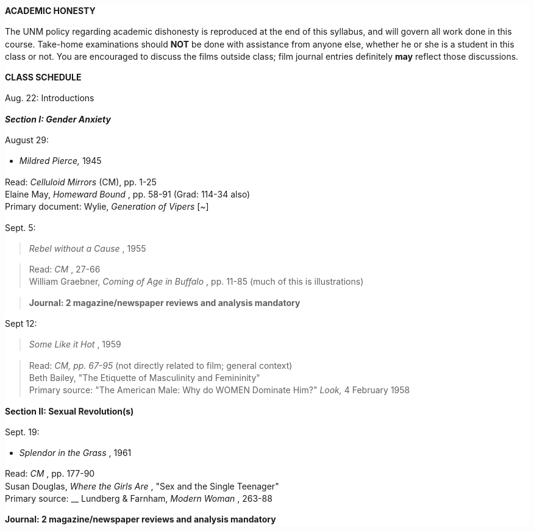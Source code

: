 **ACADEMIC HONESTY**

The UNM policy regarding academic dishonesty is reproduced at the end of this
syllabus, and will govern all work done in this course. Take-home examinations
should **NOT** be done with assistance from anyone else, whether he or she is
a student in this class or not. You are encouraged to discuss the films
outside class; film journal entries definitely **may** reflect those
discussions.

  

**CLASS SCHEDULE**

Aug. 22: Introductions

**_Section I: Gender Anxiety_**

August 29:

  * _Mildred Pierce,_ 1945 

Read: _Celluloid Mirrors_ (CM), pp. 1-25  
Elaine May, _Homeward Bound_ , pp. 58-91 (Grad: 114-34 also)  
Primary document: Wylie, _Generation of Vipers_ [~]

Sept. 5:

> _Rebel without a Cause_ , 1955

>

> Read: _CM_ , 27-66  
>  William Graebner, _Coming of Age in Buffalo_ , pp. 11-85 (much of this is
illustrations)

>

> **Journal: 2 magazine/newspaper reviews and analysis mandatory**  
>

Sept 12:

> _Some Like it Hot_ , 1959

>

> Read: _CM, pp. 67-95_ (not directly related to film; general context)  
>  Beth Bailey, "The Etiquette of Masculinity and Femininity"  
>  Primary source: "The American Male: Why do WOMEN Dominate Him?" _Look,_ 4
February 1958

**Section II: Sexual Revolution(s)**  

Sept. 19:

  * _Splendor in the Grass_ , 1961 

Read: _CM_ , pp. 177-90  
Susan Douglas, _Where the Girls Are_ , "Sex and the Single Teenager"  
Primary source: __ Lundberg & Farnham, _Modern Woman_ , 263-88

**Journal: 2 magazine/newspaper reviews and analysis mandatory**
